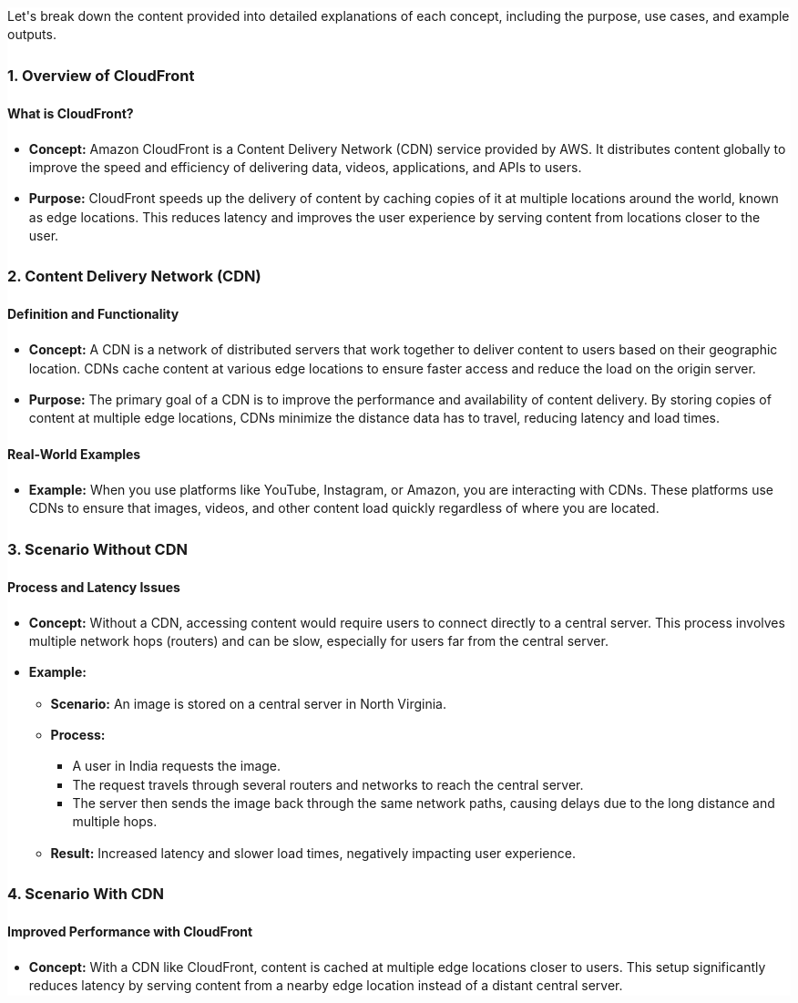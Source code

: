 Let's break down the content provided into detailed explanations of each concept, including the purpose, use cases, and example outputs.

### 1. **Overview of CloudFront**

#### What is CloudFront?
- **Concept:** Amazon CloudFront is a Content Delivery Network (CDN) service provided by AWS. It distributes content globally to improve the speed and efficiency of delivering data, videos, applications, and APIs to users.

- **Purpose:** CloudFront speeds up the delivery of content by caching copies of it at multiple locations around the world, known as edge locations. This reduces latency and improves the user experience by serving content from locations closer to the user.

### 2. **Content Delivery Network (CDN)**

#### Definition and Functionality
- **Concept:** A CDN is a network of distributed servers that work together to deliver content to users based on their geographic location. CDNs cache content at various edge locations to ensure faster access and reduce the load on the origin server.

- **Purpose:** The primary goal of a CDN is to improve the performance and availability of content delivery. By storing copies of content at multiple edge locations, CDNs minimize the distance data has to travel, reducing latency and load times.

#### Real-World Examples
- **Example:** When you use platforms like YouTube, Instagram, or Amazon, you are interacting with CDNs. These platforms use CDNs to ensure that images, videos, and other content load quickly regardless of where you are located.

### 3. **Scenario Without CDN**

#### Process and Latency Issues
- **Concept:** Without a CDN, accessing content would require users to connect directly to a central server. This process involves multiple network hops (routers) and can be slow, especially for users far from the central server.

- **Example:**
  - **Scenario:** An image is stored on a central server in North Virginia.
  - **Process:** 
    - A user in India requests the image.
    - The request travels through several routers and networks to reach the central server.
    - The server then sends the image back through the same network paths, causing delays due to the long distance and multiple hops.

  - **Result:** Increased latency and slower load times, negatively impacting user experience.

### 4. **Scenario With CDN**

#### Improved Performance with CloudFront
- **Concept:** With a CDN like CloudFront, content is cached at multiple edge locations closer to users. This setup significantly reduces latency by serving content from a nearby edge location instead of a distant central server.
